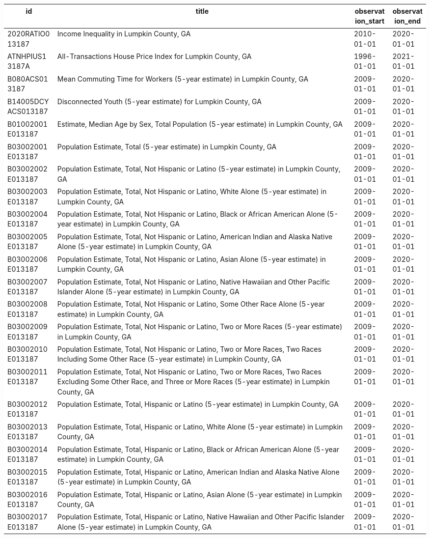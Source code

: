 | id                        | title                                                                                                                                                                       | observation_start   | observation_end   |
|---------------------------|-----------------------------------------------------------------------------------------------------------------------------------------------------------------------------|---------------------|-------------------|
| 2020RATIO013187           | Income Inequality in Lumpkin County, GA                                                                                                                                     | 2010-01-01          | 2020-01-01        |
| ATNHPIUS13187A            | All-Transactions House Price Index for Lumpkin County, GA                                                                                                                   | 1996-01-01          | 2021-01-01        |
| B080ACS013187             | Mean Commuting Time for Workers (5-year estimate) in Lumpkin County, GA                                                                                                     | 2009-01-01          | 2020-01-01        |
| B14005DCYACS013187        | Disconnected Youth (5-year estimate) for Lumpkin County, GA                                                                                                                 | 2009-01-01          | 2020-01-01        |
| B01002001E013187          | Estimate, Median Age by Sex, Total Population (5-year estimate) in Lumpkin County, GA                                                                                       | 2009-01-01          | 2020-01-01        |
| B03002001E013187          | Population Estimate, Total (5-year estimate) in Lumpkin County, GA                                                                                                          | 2009-01-01          | 2020-01-01        |
| B03002002E013187          | Population Estimate, Total, Not Hispanic or Latino (5-year estimate) in Lumpkin County, GA                                                                                  | 2009-01-01          | 2020-01-01        |
| B03002003E013187          | Population Estimate, Total, Not Hispanic or Latino, White Alone (5-year estimate) in Lumpkin County, GA                                                                     | 2009-01-01          | 2020-01-01        |
| B03002004E013187          | Population Estimate, Total, Not Hispanic or Latino, Black or African American Alone (5-year estimate) in Lumpkin County, GA                                                 | 2009-01-01          | 2020-01-01        |
| B03002005E013187          | Population Estimate, Total, Not Hispanic or Latino, American Indian and Alaska Native Alone (5-year estimate) in Lumpkin County, GA                                         | 2009-01-01          | 2020-01-01        |
| B03002006E013187          | Population Estimate, Total, Not Hispanic or Latino, Asian Alone (5-year estimate) in Lumpkin County, GA                                                                     | 2009-01-01          | 2020-01-01        |
| B03002007E013187          | Population Estimate, Total, Not Hispanic or Latino, Native Hawaiian and Other Pacific Islander Alone (5-year estimate) in Lumpkin County, GA                                | 2009-01-01          | 2020-01-01        |
| B03002008E013187          | Population Estimate, Total, Not Hispanic or Latino, Some Other Race Alone (5-year estimate) in Lumpkin County, GA                                                           | 2009-01-01          | 2020-01-01        |
| B03002009E013187          | Population Estimate, Total, Not Hispanic or Latino, Two or More Races (5-year estimate) in Lumpkin County, GA                                                               | 2009-01-01          | 2020-01-01        |
| B03002010E013187          | Population Estimate, Total, Not Hispanic or Latino, Two or More Races, Two Races Including Some Other Race (5-year estimate) in Lumpkin County, GA                          | 2009-01-01          | 2020-01-01        |
| B03002011E013187          | Population Estimate, Total, Not Hispanic or Latino, Two or More Races, Two Races Excluding Some Other Race, and Three or More Races (5-year estimate) in Lumpkin County, GA | 2009-01-01          | 2020-01-01        |
| B03002012E013187          | Population Estimate, Total, Hispanic or Latino (5-year estimate) in Lumpkin County, GA                                                                                      | 2009-01-01          | 2020-01-01        |
| B03002013E013187          | Population Estimate, Total, Hispanic or Latino, White Alone (5-year estimate) in Lumpkin County, GA                                                                         | 2009-01-01          | 2020-01-01        |
| B03002014E013187          | Population Estimate, Total, Hispanic or Latino, Black or African American Alone (5-year estimate) in Lumpkin County, GA                                                     | 2009-01-01          | 2020-01-01        |
| B03002015E013187          | Population Estimate, Total, Hispanic or Latino, American Indian and Alaska Native Alone (5-year estimate) in Lumpkin County, GA                                             | 2009-01-01          | 2020-01-01        |
| B03002016E013187          | Population Estimate, Total, Hispanic or Latino, Asian Alone (5-year estimate) in Lumpkin County, GA                                                                         | 2009-01-01          | 2020-01-01        |
| B03002017E013187          | Population Estimate, Total, Hispanic or Latino, Native Hawaiian and Other Pacific Islander Alone (5-year estimate) in Lumpkin County, GA                                    | 2009-01-01          | 2020-01-01        |